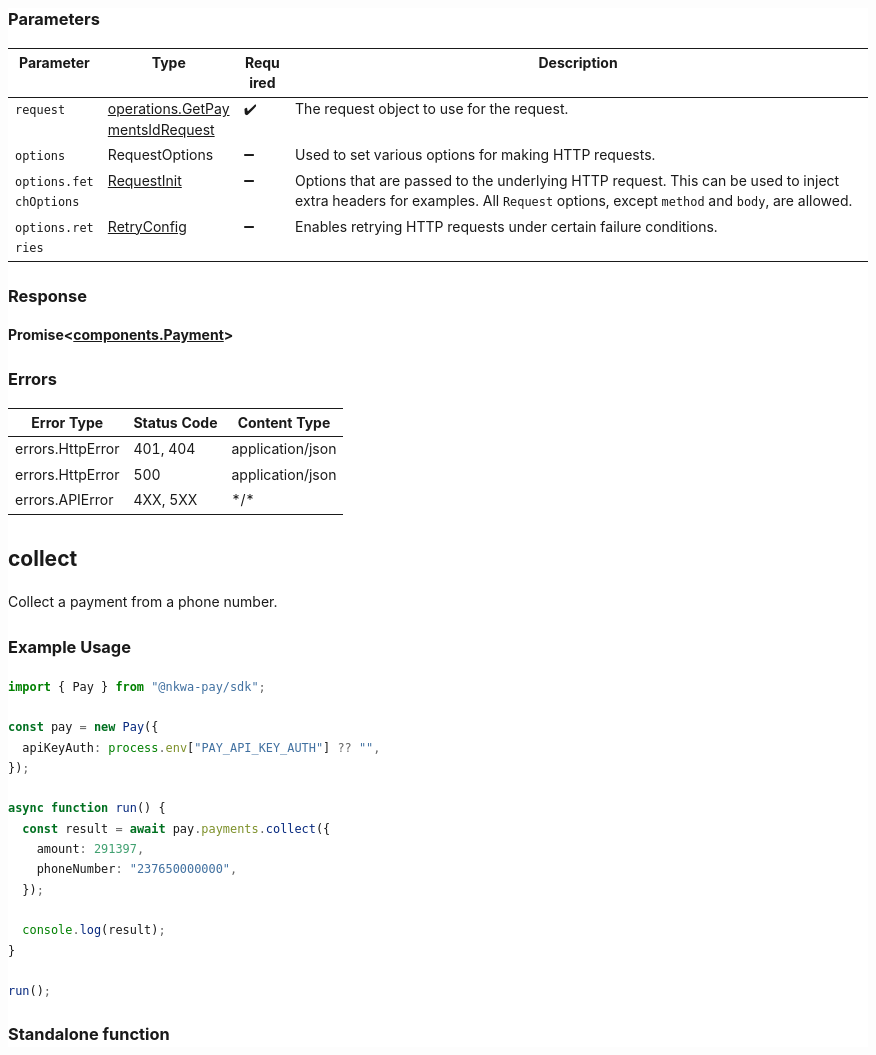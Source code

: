 
### Parameters

| Parameter                                                                                                                                                                      | Type                                                                                                                                                                           | Required                                                                                                                                                                       | Description                                                                                                                                                                    |
| ------------------------------------------------------------------------------------------------------------------------------------------------------------------------------ | ------------------------------------------------------------------------------------------------------------------------------------------------------------------------------ | ------------------------------------------------------------------------------------------------------------------------------------------------------------------------------ | ------------------------------------------------------------------------------------------------------------------------------------------------------------------------------ |
| `request`                                                                                                                                                                      | [operations.GetPaymentsIdRequest](../../models/operations/getpaymentsidrequest.md)                                                                                             | :heavy_check_mark:                                                                                                                                                             | The request object to use for the request.                                                                                                                                     |
| `options`                                                                                                                                                                      | RequestOptions                                                                                                                                                                 | :heavy_minus_sign:                                                                                                                                                             | Used to set various options for making HTTP requests.                                                                                                                          |
| `options.fetchOptions`                                                                                                                                                         | [RequestInit](https://developer.mozilla.org/en-US/docs/Web/API/Request/Request#options)                                                                                        | :heavy_minus_sign:                                                                                                                                                             | Options that are passed to the underlying HTTP request. This can be used to inject extra headers for examples. All `Request` options, except `method` and `body`, are allowed. |
| `options.retries`                                                                                                                                                              | [RetryConfig](../../lib/utils/retryconfig.md)                                                                                                                                  | :heavy_minus_sign:                                                                                                                                                             | Enables retrying HTTP requests under certain failure conditions.                                                                                                               |

### Response

**Promise\<[components.Payment](../../models/components/payment.md)\>**

### Errors

| Error Type       | Status Code      | Content Type     |
| ---------------- | ---------------- | ---------------- |
| errors.HttpError | 401, 404         | application/json |
| errors.HttpError | 500              | application/json |
| errors.APIError  | 4XX, 5XX         | \*/\*            |

## collect

Collect a payment from a phone number.

### Example Usage

```typescript
import { Pay } from "@nkwa-pay/sdk";

const pay = new Pay({
  apiKeyAuth: process.env["PAY_API_KEY_AUTH"] ?? "",
});

async function run() {
  const result = await pay.payments.collect({
    amount: 291397,
    phoneNumber: "237650000000",
  });

  console.log(result);
}

run();
```

### Standalone function
